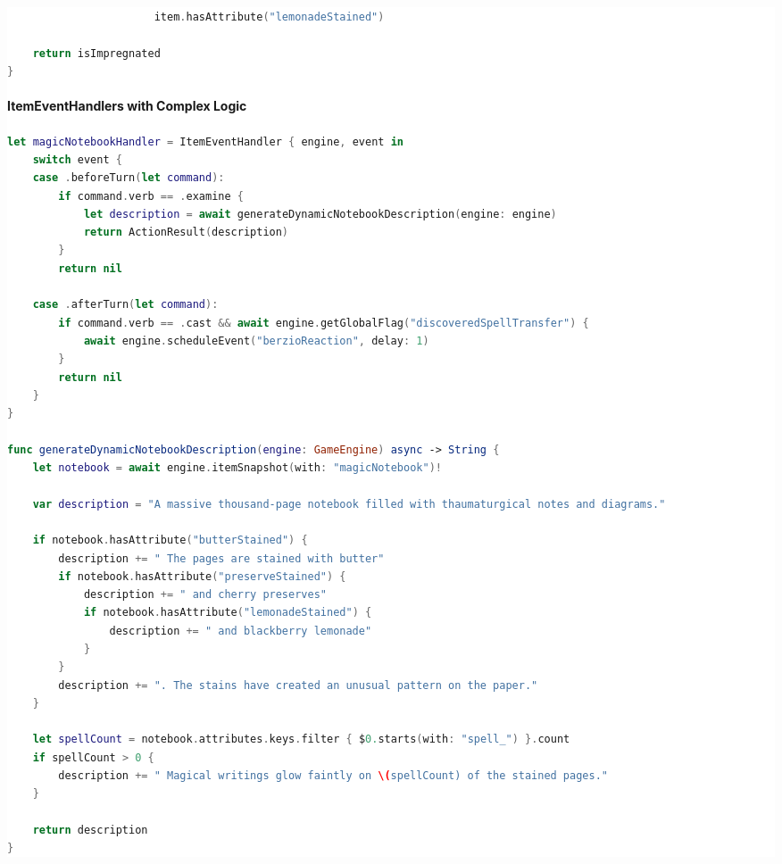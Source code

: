 ```swift
                       item.hasAttribute("lemonadeStained")

    return isImpregnated
}
```

#### ItemEventHandlers with Complex Logic

```swift
let magicNotebookHandler = ItemEventHandler { engine, event in
    switch event {
    case .beforeTurn(let command):
        if command.verb == .examine {
            let description = await generateDynamicNotebookDescription(engine: engine)
            return ActionResult(description)
        }
        return nil

    case .afterTurn(let command):
        if command.verb == .cast && await engine.getGlobalFlag("discoveredSpellTransfer") {
            await engine.scheduleEvent("berzioReaction", delay: 1)
        }
        return nil
    }
}

func generateDynamicNotebookDescription(engine: GameEngine) async -> String {
    let notebook = await engine.itemSnapshot(with: "magicNotebook")!

    var description = "A massive thousand-page notebook filled with thaumaturgical notes and diagrams."

    if notebook.hasAttribute("butterStained") {
        description += " The pages are stained with butter"
        if notebook.hasAttribute("preserveStained") {
            description += " and cherry preserves"
            if notebook.hasAttribute("lemonadeStained") {
                description += " and blackberry lemonade"
            }
        }
        description += ". The stains have created an unusual pattern on the paper."
    }

    let spellCount = notebook.attributes.keys.filter { $0.starts(with: "spell_") }.count
    if spellCount > 0 {
        description += " Magical writings glow faintly on \(spellCount) of the stained pages."
    }

    return description
}
```
